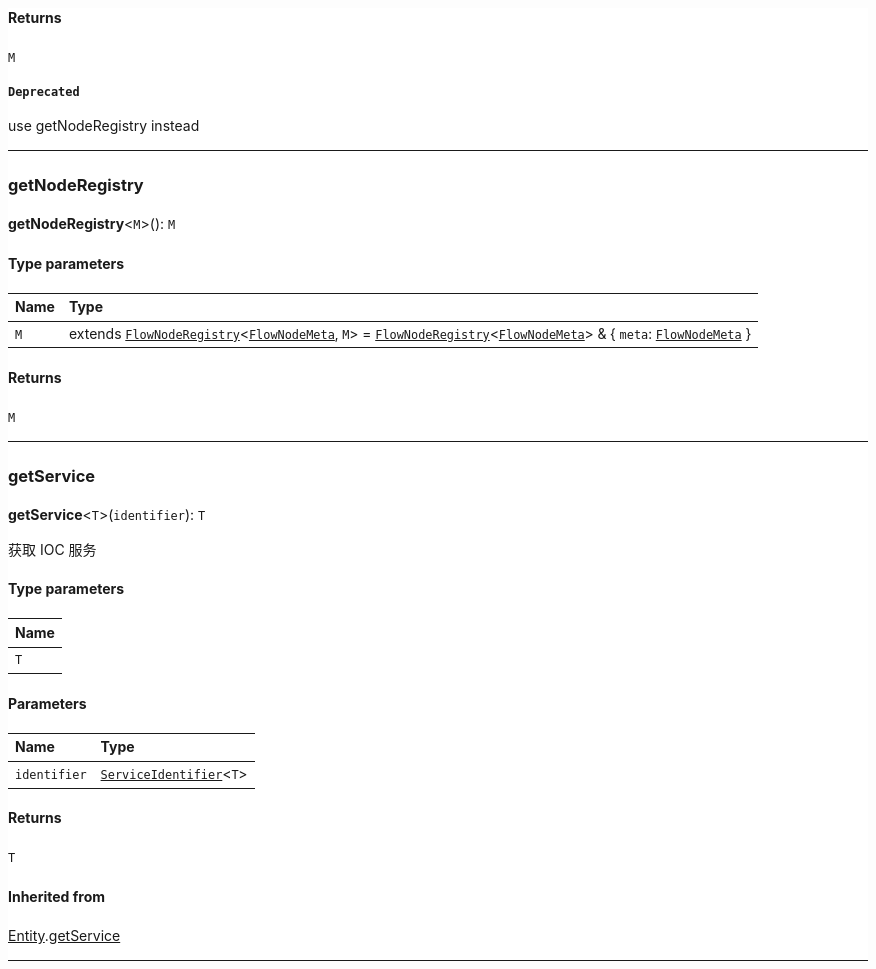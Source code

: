#### Returns

`M`

**`Deprecated`**

use getNodeRegistry instead

***

### getNodeRegistry

**getNodeRegistry**<`M`>(): `M`

#### Type parameters

| Name | Type |
| :------ | :------ |
| `M` | extends [`FlowNodeRegistry`](/auto-docs/fixed-layout-editor/interfaces/FlowNodeRegistry-1.md)<[`FlowNodeMeta`](/auto-docs/fixed-layout-editor/interfaces/FlowNodeMeta.md), `M`> = [`FlowNodeRegistry`](/auto-docs/fixed-layout-editor/interfaces/FlowNodeRegistry-1.md)<[`FlowNodeMeta`](/auto-docs/fixed-layout-editor/interfaces/FlowNodeMeta.md)> & { `meta`: [`FlowNodeMeta`](/auto-docs/fixed-layout-editor/interfaces/FlowNodeMeta.md)  } |

#### Returns

`M`

***

### getService

**getService**<`T`>(`identifier`): `T`

获取 IOC 服务

#### Type parameters

| Name |
| :------ |
| `T` |

#### Parameters

| Name | Type |
| :------ | :------ |
| `identifier` | [`ServiceIdentifier`](/auto-docs/fixed-layout-editor/types/interfaces.ServiceIdentifier.md)<`T`> |

#### Returns

`T`

#### Inherited from

[Entity](/auto-docs/fixed-layout-editor/classes/Entity-1.md).[getService](/auto-docs/fixed-layout-editor/classes/Entity-1.md#getservice)

***
